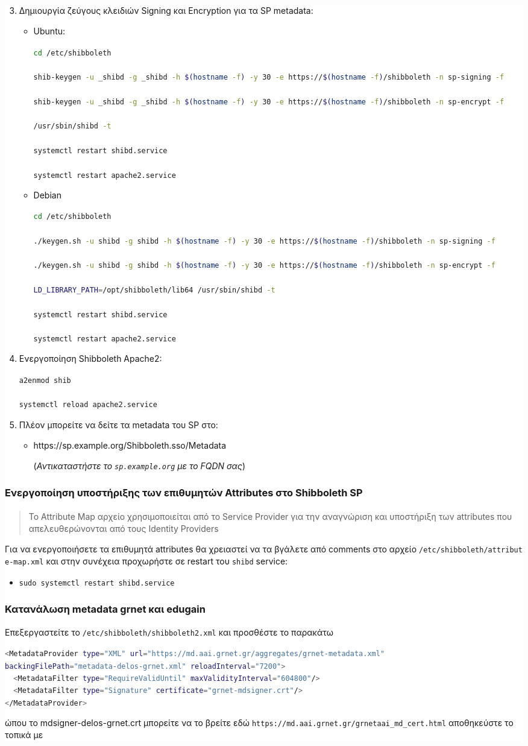3. Δημιουργία ζεύγους κλειδιών Signing και Encryption για τα SP metadata:
   * Ubuntu:
     ```bash
     cd /etc/shibboleth
   
     shib-keygen -u _shibd -g _shibd -h $(hostname -f) -y 30 -e https://$(hostname -f)/shibboleth -n sp-signing -f
   
     shib-keygen -u _shibd -g _shibd -h $(hostname -f) -y 30 -e https://$(hostname -f)/shibboleth -n sp-encrypt -f
   
     /usr/sbin/shibd -t
 
     systemctl restart shibd.service
   
     systemctl restart apache2.service
     ```

   * Debian
     ```bash
     cd /etc/shibboleth
   
     ./keygen.sh -u shibd -g shibd -h $(hostname -f) -y 30 -e https://$(hostname -f)/shibboleth -n sp-signing -f
   
     ./keygen.sh -u shibd -g shibd -h $(hostname -f) -y 30 -e https://$(hostname -f)/shibboleth -n sp-encrypt -f
   
     LD_LIBRARY_PATH=/opt/shibboleth/lib64 /usr/sbin/shibd -t
 
     systemctl restart shibd.service
   
     systemctl restart apache2.service
     ```

4. Ενεργοποίηση Shibboleth Apache2:
   ```bash
   a2enmod shib
   
   systemctl reload apache2.service
   ```

5. Πλέον μπορείτε να δείτε τα metadata του SP στο:
   * ht<span>tps://</span>sp.example.org/Shibboleth.sso/Metadata

     (*Αντικαταστήστε το `sp.example.org` με το FQDN σας*)


### Ενεργοποίηση υποστήριξης των επιθυμητών Attributes στο Shibboleth SP
> Το Attribute Map αρχείο χρησιμοποιείται από το Service Provider για την αναγνώριση και υποστήριξη των attributes που απελευθερώνονται από τους Identity Providers

Για να ενεργοποιήσετε τα επιθυμητά attributes θα χρειαστεί να τα βγάλετε από comments στο αρχείο `/etc/shibboleth/attribute-map.xml` και στην συνέχεια προχωρήστε σε restart του `shibd` service:
* `sudo systemctl restart shibd.service`

### Κατανάλωση metadata grnet και edugain
Επεξεργαστείτε το ```/etc/shibboleth/shibboleth2.xml```
και προσθέστε το παρακάτω
```bash
<MetadataProvider type="XML" url="https://md.aai.grnet.gr/aggregates/grnet-metadata.xml"
backingFilePath="metadata-delos-grnet.xml" reloadInterval="7200">
  <MetadataFilter type="RequireValidUntil" maxValidityInterval="604800"/> 
  <MetadataFilter type="Signature" certificate="grnet-mdsigner.crt"/>
</MetadataProvider>
```
ώπου το mdsigner-delos-grnet.crt μπορείτε να το βρείτε εδώ
``` https://md.aai.grnet.gr/grnetaai_md_cert.html ```
αποθηκεύστε το τοπικά με 
```bash
```